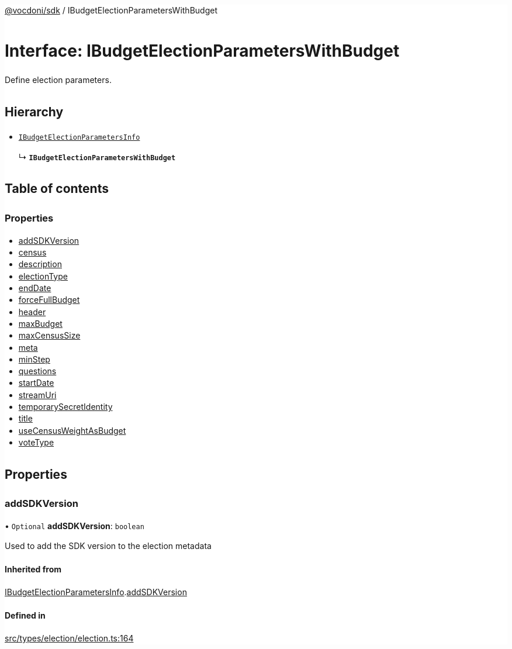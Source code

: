 [@vocdoni/sdk](/sdk) / IBudgetElectionParametersWithBudget

# Interface: IBudgetElectionParametersWithBudget

Define election parameters.

## Hierarchy

- [`IBudgetElectionParametersInfo`](IBudgetElectionParametersInfo)

  ↳ **`IBudgetElectionParametersWithBudget`**

## Table of contents

### Properties

- [addSDKVersion](IBudgetElectionParametersWithBudget#addsdkversion)
- [census](IBudgetElectionParametersWithBudget#census)
- [description](IBudgetElectionParametersWithBudget#description)
- [electionType](IBudgetElectionParametersWithBudget#electiontype)
- [endDate](IBudgetElectionParametersWithBudget#enddate)
- [forceFullBudget](IBudgetElectionParametersWithBudget#forcefullbudget)
- [header](IBudgetElectionParametersWithBudget#header)
- [maxBudget](IBudgetElectionParametersWithBudget#maxbudget)
- [maxCensusSize](IBudgetElectionParametersWithBudget#maxcensussize)
- [meta](IBudgetElectionParametersWithBudget#meta)
- [minStep](IBudgetElectionParametersWithBudget#minstep)
- [questions](IBudgetElectionParametersWithBudget#questions)
- [startDate](IBudgetElectionParametersWithBudget#startdate)
- [streamUri](IBudgetElectionParametersWithBudget#streamuri)
- [temporarySecretIdentity](IBudgetElectionParametersWithBudget#temporarysecretidentity)
- [title](IBudgetElectionParametersWithBudget#title)
- [useCensusWeightAsBudget](IBudgetElectionParametersWithBudget#usecensusweightasbudget)
- [voteType](IBudgetElectionParametersWithBudget#votetype)

## Properties

### addSDKVersion

• `Optional` **addSDKVersion**: `boolean`

Used to add the SDK version to the election metadata

#### Inherited from

[IBudgetElectionParametersInfo](IBudgetElectionParametersInfo.md).[addSDKVersion](IBudgetElectionParametersInfo#addsdkversion)

#### Defined in

[src/types/election/election.ts:164](https://github.com/vocdoni/vocdoni-sdk/blob/179c92b4cecfec787d968dc02b519f64ee15c5d3/src/types/election/election.ts#L164)
